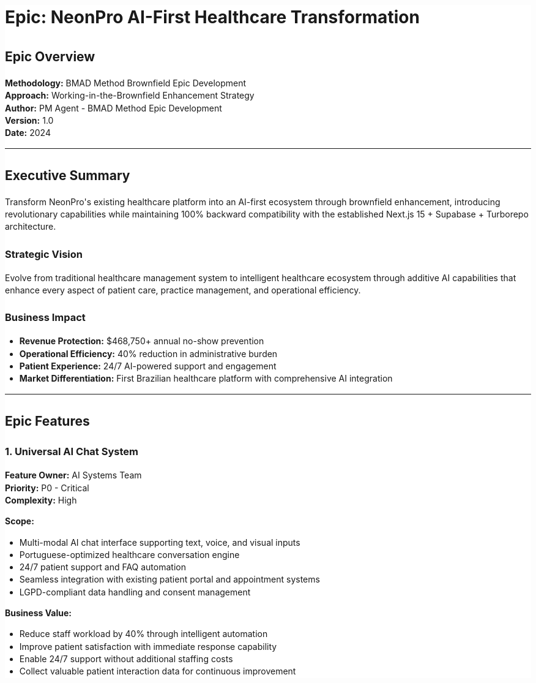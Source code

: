 # Epic: NeonPro AI-First Healthcare Transformation

## Epic Overview
**Methodology:** BMAD Method Brownfield Epic Development  
**Approach:** Working-in-the-Brownfield Enhancement Strategy  
**Author:** PM Agent - BMAD Method Epic Development  
**Version:** 1.0  
**Date:** 2024  

---

## Executive Summary

Transform NeonPro's existing healthcare platform into an AI-first ecosystem through brownfield enhancement, introducing revolutionary capabilities while maintaining 100% backward compatibility with the established Next.js 15 + Supabase + Turborepo architecture.

### Strategic Vision
Evolve from traditional healthcare management system to intelligent healthcare ecosystem through additive AI capabilities that enhance every aspect of patient care, practice management, and operational efficiency.

### Business Impact
- **Revenue Protection:** $468,750+ annual no-show prevention
- **Operational Efficiency:** 40% reduction in administrative burden
- **Patient Experience:** 24/7 AI-powered support and engagement
- **Market Differentiation:** First Brazilian healthcare platform with comprehensive AI integration

---

## Epic Features

### 1. Universal AI Chat System
**Feature Owner:** AI Systems Team  
**Priority:** P0 - Critical  
**Complexity:** High  

**Scope:**
- Multi-modal AI chat interface supporting text, voice, and visual inputs
- Portuguese-optimized healthcare conversation engine
- 24/7 patient support and FAQ automation
- Seamless integration with existing patient portal and appointment systems
- LGPD-compliant data handling and consent management

**Business Value:**
- Reduce staff workload by 40% through intelligent automation
- Improve patient satisfaction with immediate response capability
- Enable 24/7 support without additional staffing costs
- Collect valuable patient interaction data for continuous improvement
